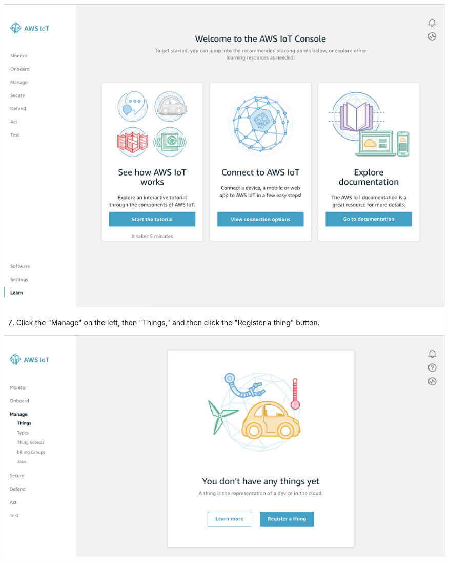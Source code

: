 ![Click Manage.](assets/screen_shot_2019-01-14_at_2_53_09_pm_PisdnaTMMR.png)

7) Click the "Manage" on the left, then "Things," and then click the "Register a thing" button.

![Register a Thing.](assets/screen_shot_2019-01-14_at_3_10_37_pm_sEq0UJFTMc.png)
